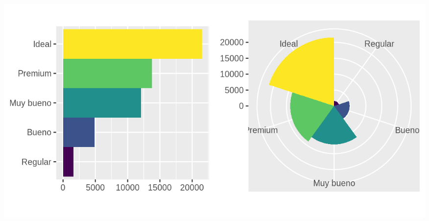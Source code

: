    <img src="03-visualize_files/figure-html/unnamed-chunk-49-1.png" width="50%" /><img src="03-visualize_files/figure-html/unnamed-chunk-49-2.png" width="50%" />
